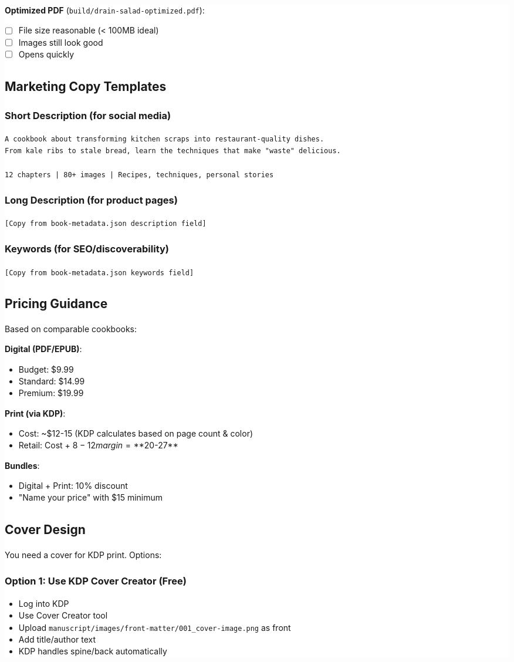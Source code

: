 **Optimized PDF** (`build/drain-salad-optimized.pdf`):
- [ ] File size reasonable (< 100MB ideal)
- [ ] Images still look good
- [ ] Opens quickly

## Marketing Copy Templates

### Short Description (for social media)
```
A cookbook about transforming kitchen scraps into restaurant-quality dishes.
From kale ribs to stale bread, learn the techniques that make "waste" delicious.

12 chapters | 80+ images | Recipes, techniques, personal stories
```

### Long Description (for product pages)
```
[Copy from book-metadata.json description field]
```

### Keywords (for SEO/discoverability)
```
[Copy from book-metadata.json keywords field]
```

## Pricing Guidance

Based on comparable cookbooks:

**Digital (PDF/EPUB)**:
- Budget: $9.99
- Standard: $14.99
- Premium: $19.99

**Print (via KDP)**:
- Cost: ~$12-15 (KDP calculates based on page count & color)
- Retail: Cost + $8-12 margin = **$20-27**

**Bundles**:
- Digital + Print: 10% discount
- "Name your price" with $15 minimum

## Cover Design

You need a cover for KDP print. Options:

### Option 1: Use KDP Cover Creator (Free)
- Log into KDP
- Use Cover Creator tool
- Upload `manuscript/images/front-matter/001_cover-image.png` as front
- Add title/author text
- KDP handles spine/back automatically

